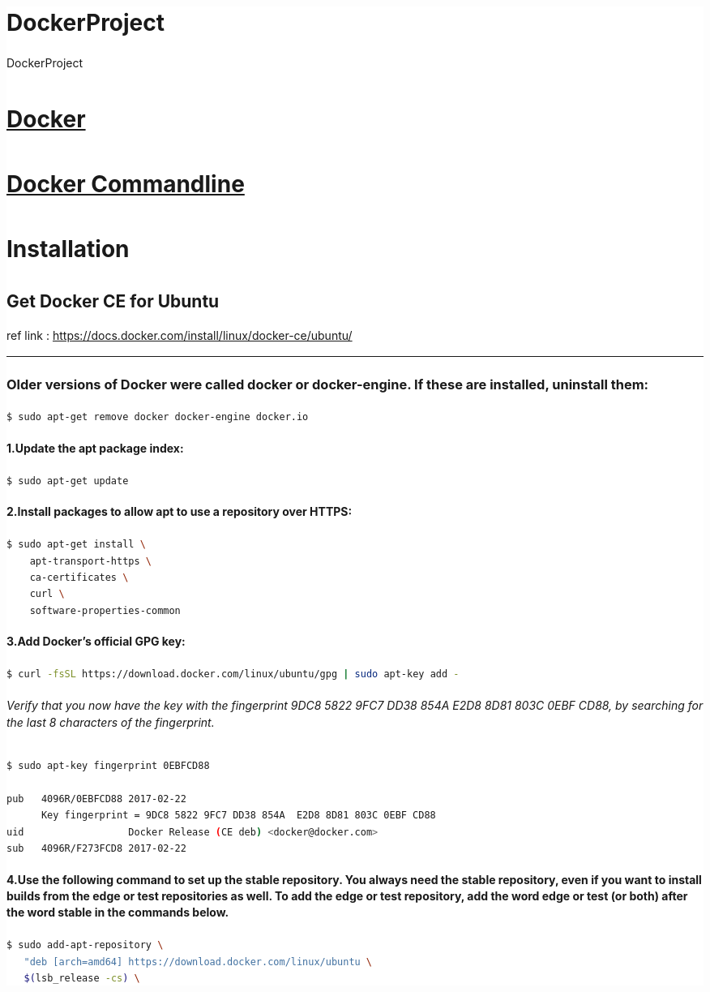 # DockerProject
DockerProject
# [Docker](https://docs.docker.com/)
# [Docker Commandline](http://gitlab/Piboonsak/DockerProject/blob/master/Document_Files/Dockercommand.md)

# Installation
## Get Docker CE for Ubuntu

ref link : https://docs.docker.com/install/linux/docker-ce/ubuntu/

-----------------------------------

### Older versions of Docker were called docker or docker-engine. If these are installed, uninstall them:
```sh
$ sudo apt-get remove docker docker-engine docker.io
```

#### 1.Update the apt package index:
```sh
$ sudo apt-get update
```
#### 2.Install packages to allow apt to use a repository over HTTPS:
```sh
$ sudo apt-get install \
    apt-transport-https \ 
    ca-certificates \ 
    curl \ 
    software-properties-common 
```
#### 3.Add Docker’s official GPG key: 
```sh
$ curl -fsSL https://download.docker.com/linux/ubuntu/gpg | sudo apt-key add -
```

###### Verify that you now have the key with the fingerprint 9DC8 5822 9FC7 DD38 854A E2D8 8D81 803C 0EBF CD88, by searching for the last 8 characters of the fingerprint.
```sh
$ sudo apt-key fingerprint 0EBFCD88

pub   4096R/0EBFCD88 2017-02-22
      Key fingerprint = 9DC8 5822 9FC7 DD38 854A  E2D8 8D81 803C 0EBF CD88
uid                  Docker Release (CE deb) <docker@docker.com>
sub   4096R/F273FCD8 2017-02-22
```
#### 4.Use the following command to set up the stable repository. You always need the stable repository, even if you want to install builds from the edge or test repositories as well. To add the edge or test repository, add the word edge or test (or both) after the word stable in the commands below.
```sh
$ sudo add-apt-repository \
   "deb [arch=amd64] https://download.docker.com/linux/ubuntu \
   $(lsb_release -cs) \
```